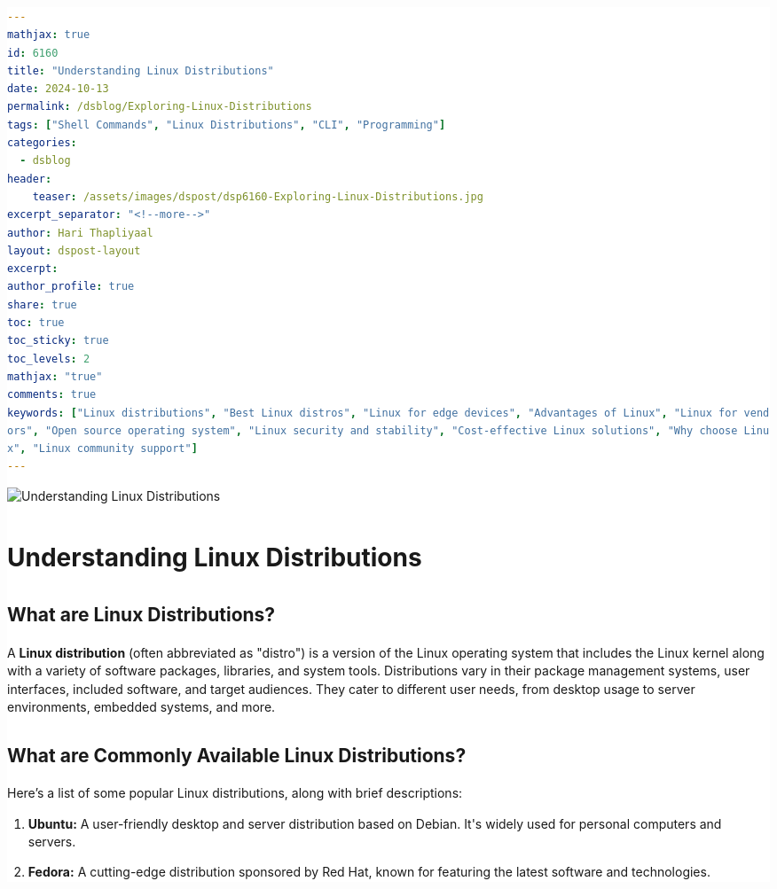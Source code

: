 ```yaml
---
mathjax: true
id: 6160
title: "Understanding Linux Distributions"
date: 2024-10-13
permalink: /dsblog/Exploring-Linux-Distributions
tags: ["Shell Commands", "Linux Distributions", "CLI", "Programming"]
categories:
  - dsblog
header:
    teaser: /assets/images/dspost/dsp6160-Exploring-Linux-Distributions.jpg
excerpt_separator: "<!--more-->"   
author: Hari Thapliyaal   
layout: dspost-layout   
excerpt:   
author_profile: true   
share: true   
toc: true   
toc_sticky: true 
toc_levels: 2
mathjax: "true"
comments: true
keywords: ["Linux distributions", "Best Linux distros", "Linux for edge devices", "Advantages of Linux", "Linux for vendors", "Open source operating system", "Linux security and stability", "Cost-effective Linux solutions", "Why choose Linux", "Linux community support"]
---
```


![Understanding Linux Distributions](/assets/images/dspost/dsp6160-Exploring-Linux-Distributions.jpg)

# Understanding Linux Distributions

## What are Linux Distributions?
A **Linux distribution** (often abbreviated as "distro") is a version of the Linux operating system that includes the Linux kernel along with a variety of software packages, libraries, and system tools. Distributions vary in their package management systems, user interfaces, included software, and target audiences. They cater to different user needs, from desktop usage to server environments, embedded systems, and more.

## What are Commonly Available Linux Distributions?

Here’s a list of some popular Linux distributions, along with brief descriptions:

1. **Ubuntu:** A user-friendly desktop and server distribution based on Debian. It's widely used for personal computers and servers.

2. **Fedora:** A cutting-edge distribution sponsored by Red Hat, known for featuring the latest software and technologies.
